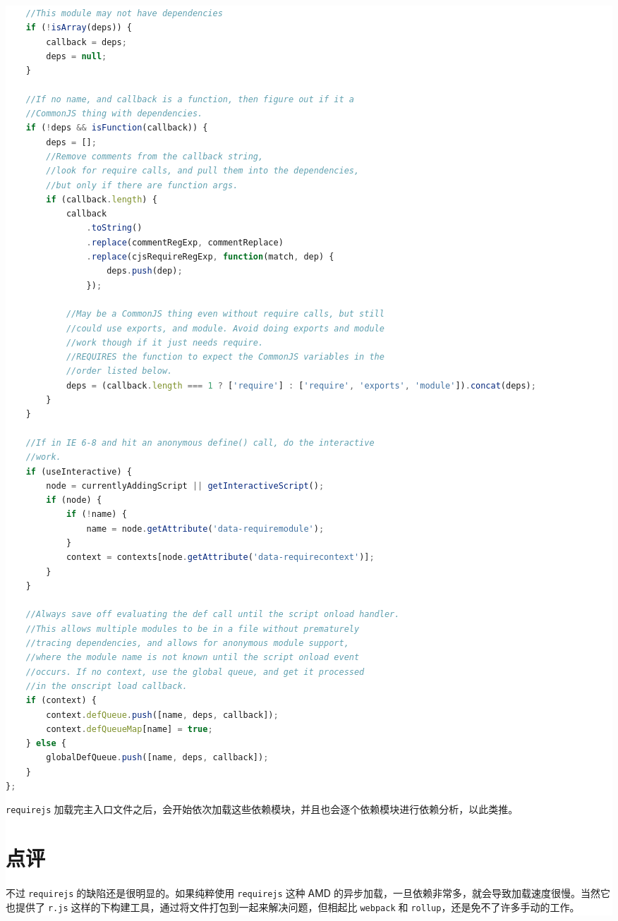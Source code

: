 ```javascript
    //This module may not have dependencies
    if (!isArray(deps)) {
        callback = deps;
        deps = null;
    }

    //If no name, and callback is a function, then figure out if it a
    //CommonJS thing with dependencies.
    if (!deps && isFunction(callback)) {
        deps = [];
        //Remove comments from the callback string,
        //look for require calls, and pull them into the dependencies,
        //but only if there are function args.
        if (callback.length) {
            callback
                .toString()
                .replace(commentRegExp, commentReplace)
                .replace(cjsRequireRegExp, function(match, dep) {
                    deps.push(dep);
                });

            //May be a CommonJS thing even without require calls, but still
            //could use exports, and module. Avoid doing exports and module
            //work though if it just needs require.
            //REQUIRES the function to expect the CommonJS variables in the
            //order listed below.
            deps = (callback.length === 1 ? ['require'] : ['require', 'exports', 'module']).concat(deps);
        }
    }

    //If in IE 6-8 and hit an anonymous define() call, do the interactive
    //work.
    if (useInteractive) {
        node = currentlyAddingScript || getInteractiveScript();
        if (node) {
            if (!name) {
                name = node.getAttribute('data-requiremodule');
            }
            context = contexts[node.getAttribute('data-requirecontext')];
        }
    }

    //Always save off evaluating the def call until the script onload handler.
    //This allows multiple modules to be in a file without prematurely
    //tracing dependencies, and allows for anonymous module support,
    //where the module name is not known until the script onload event
    //occurs. If no context, use the global queue, and get it processed
    //in the onscript load callback.
    if (context) {
        context.defQueue.push([name, deps, callback]);
        context.defQueueMap[name] = true;
    } else {
        globalDefQueue.push([name, deps, callback]);
    }
};
```

`requirejs` 加载完主入口文件之后，会开始依次加载这些依赖模块，并且也会逐个依赖模块进行依赖分析，以此类推。

# 点评
不过 `requirejs` 的缺陷还是很明显的。如果纯粹使用 `requirejs` 这种 AMD 的异步加载，一旦依赖非常多，就会导致加载速度很慢。当然它也提供了 `r.js` 这样的下构建工具，通过将文件打包到一起来解决问题，但相起比 `webpack` 和 `rollup`，还是免不了许多手动的工作。